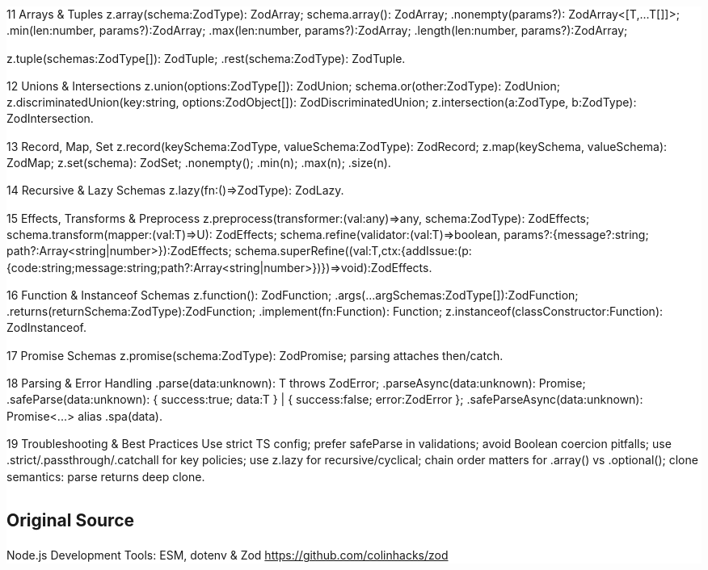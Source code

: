 11 Arrays & Tuples
z.array(schema:ZodType): ZodArray;
schema.array(): ZodArray;
.nonempty(params?): ZodArray<[T,...T[]]>;
.min(len:number, params?):ZodArray;
.max(len:number, params?):ZodArray;
.length(len:number, params?):ZodArray;

z.tuple(schemas:ZodType[]): ZodTuple;
.rest(schema:ZodType): ZodTuple.

12 Unions & Intersections
z.union(options:ZodType[]): ZodUnion;
schema.or(other:ZodType): ZodUnion;
z.discriminatedUnion(key:string, options:ZodObject[]): ZodDiscriminatedUnion;
z.intersection(a:ZodType, b:ZodType): ZodIntersection.

13 Record, Map, Set
z.record(keySchema:ZodType, valueSchema:ZodType): ZodRecord;
z.map(keySchema, valueSchema): ZodMap;
z.set(schema): ZodSet; .nonempty(); .min(n); .max(n); .size(n).

14 Recursive & Lazy Schemas
z.lazy(fn:()=>ZodType): ZodLazy.

15 Effects, Transforms & Preprocess
z.preprocess(transformer:(val:any)=>any, schema:ZodType): ZodEffects;
schema.transform(mapper:(val:T)=>U): ZodEffects;
schema.refine(validator:(val:T)=>boolean, params?:{message?:string; path?:Array<string|number>}):ZodEffects;
schema.superRefine((val:T,ctx:{addIssue:(p:{code:string;message:string;path?:Array<string|number>})})=>void):ZodEffects.

16 Function & Instanceof Schemas
z.function(): ZodFunction;
  .args(...argSchemas:ZodType[]):ZodFunction;
  .returns(returnSchema:ZodType):ZodFunction;
  .implement(fn:Function): Function;
z.instanceof(classConstructor:Function): ZodInstanceof.

17 Promise Schemas
z.promise(schema:ZodType): ZodPromise; parsing attaches then/catch.

18 Parsing & Error Handling
.parse(data:unknown): T throws ZodError;
.parseAsync(data:unknown): Promise<T>;
.safeParse(data:unknown): { success:true; data:T } | { success:false; error:ZodError };
.safeParseAsync(data:unknown): Promise<...> alias .spa(data).

19 Troubleshooting & Best Practices
Use strict TS config; prefer safeParse in validations; avoid Boolean coercion pitfalls; use .strict/.passthrough/.catchall for key policies; use z.lazy for recursive/cyclical; chain order matters for .array() vs .optional(); clone semantics: parse returns deep clone.

## Original Source
Node.js Development Tools: ESM, dotenv & Zod
https://github.com/colinhacks/zod
